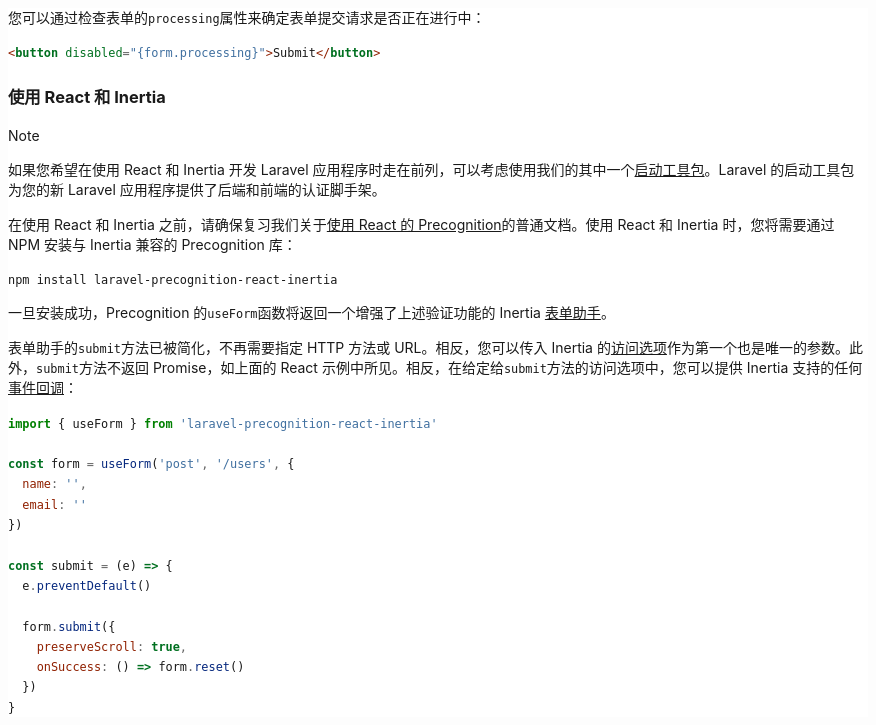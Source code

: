 您可以通过检查表单的`processing`属性来确定表单提交请求是否正在进行中：

```html
<button disabled="{form.processing}">Submit</button>
```

### 使用 React 和 Inertia

> [!NOTE]  
> 如果您希望在使用 React 和 Inertia 开发 Laravel 应用程序时走在前列，可以考虑使用我们的其中一个[启动工具包](/docs/11/getting-started/starter-kits)。Laravel 的启动工具包为您的新 Laravel 应用程序提供了后端和前端的认证脚手架。

在使用 React 和 Inertia 之前，请确保复习我们关于[使用 React 的 Precognition](#using-react)的普通文档。使用 React 和 Inertia 时，您将需要通过 NPM 安装与 Inertia 兼容的 Precognition 库：

```shell
npm install laravel-precognition-react-inertia
```

一旦安装成功，Precognition 的`useForm`函数将返回一个增强了上述验证功能的 Inertia [表单助手](https://inertiajs.com/forms#form-helper)。

表单助手的`submit`方法已被简化，不再需要指定 HTTP 方法或 URL。相反，您可以传入 Inertia 的[访问选项](https://inertiajs.com/manual-visits)作为第一个也是唯一的参数。此外，`submit`方法不返回 Promise，如上面的 React 示例中所见。相反，在给定给`submit`方法的访问选项中，您可以提供 Inertia 支持的任何[事件回调](https://inertiajs.com/manual-visits#event-callbacks)：

```js
import { useForm } from 'laravel-precognition-react-inertia'

const form = useForm('post', '/users', {
  name: '',
  email: ''
})

const submit = (e) => {
  e.preventDefault()

  form.submit({
    preserveScroll: true,
    onSuccess: () => form.reset()
  })
}
```
